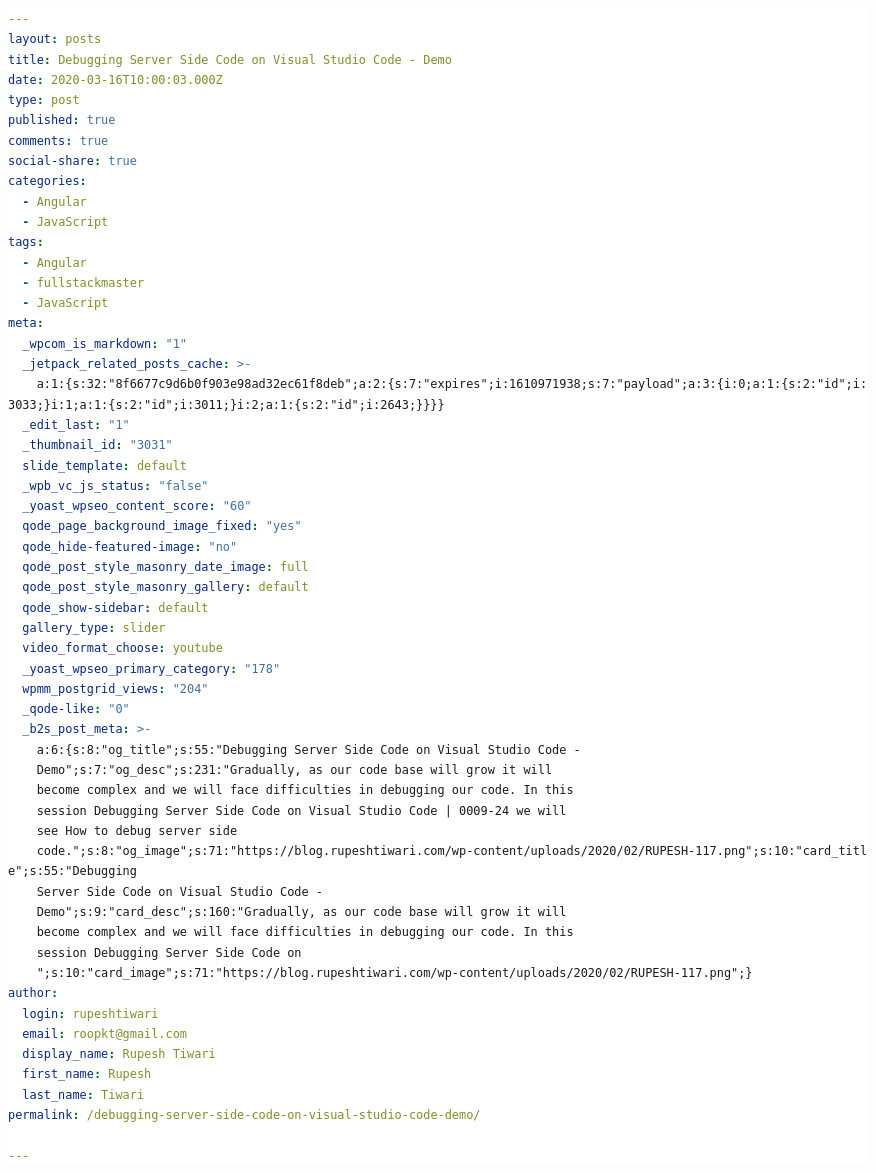 ```yaml
---
layout: posts
title: Debugging Server Side Code on Visual Studio Code - Demo
date: 2020-03-16T10:00:03.000Z
type: post
published: true
comments: true
social-share: true
categories:
  - Angular
  - JavaScript
tags:
  - Angular
  - fullstackmaster
  - JavaScript
meta:
  _wpcom_is_markdown: "1"
  _jetpack_related_posts_cache: >-
    a:1:{s:32:"8f6677c9d6b0f903e98ad32ec61f8deb";a:2:{s:7:"expires";i:1610971938;s:7:"payload";a:3:{i:0;a:1:{s:2:"id";i:3033;}i:1;a:1:{s:2:"id";i:3011;}i:2;a:1:{s:2:"id";i:2643;}}}}
  _edit_last: "1"
  _thumbnail_id: "3031"
  slide_template: default
  _wpb_vc_js_status: "false"
  _yoast_wpseo_content_score: "60"
  qode_page_background_image_fixed: "yes"
  qode_hide-featured-image: "no"
  qode_post_style_masonry_date_image: full
  qode_post_style_masonry_gallery: default
  qode_show-sidebar: default
  gallery_type: slider
  video_format_choose: youtube
  _yoast_wpseo_primary_category: "178"
  wpmm_postgrid_views: "204"
  _qode-like: "0"
  _b2s_post_meta: >-
    a:6:{s:8:"og_title";s:55:"Debugging Server Side Code on Visual Studio Code -
    Demo";s:7:"og_desc";s:231:"Gradually, as our code base will grow it will
    become complex and we will face difficulties in debugging our code. In this
    session Debugging Server Side Code on Visual Studio Code | 0009-24 we will
    see How to debug server side
    code.";s:8:"og_image";s:71:"https://blog.rupeshtiwari.com/wp-content/uploads/2020/02/RUPESH-117.png";s:10:"card_title";s:55:"Debugging
    Server Side Code on Visual Studio Code -
    Demo";s:9:"card_desc";s:160:"Gradually, as our code base will grow it will
    become complex and we will face difficulties in debugging our code. In this
    session Debugging Server Side Code on
    ";s:10:"card_image";s:71:"https://blog.rupeshtiwari.com/wp-content/uploads/2020/02/RUPESH-117.png";}
author:
  login: rupeshtiwari
  email: roopkt@gmail.com
  display_name: Rupesh Tiwari
  first_name: Rupesh
  last_name: Tiwari
permalink: /debugging-server-side-code-on-visual-studio-code-demo/

---
```
